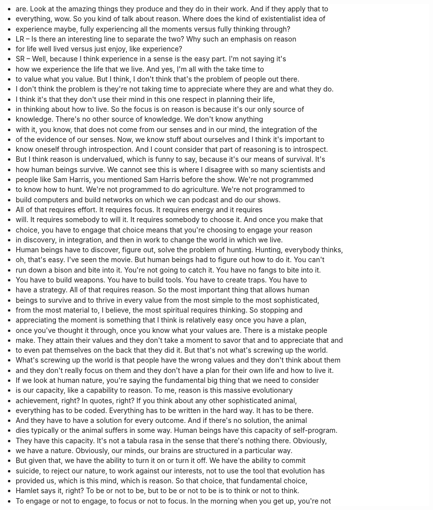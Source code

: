 *  are. Look at the amazing things they produce and they do in their work. And if they apply that to
*  everything, wow. So you kind of talk about reason. Where does the kind of existentialist idea of
*  experience maybe, fully experiencing all the moments versus fully thinking through?
*  LR – Is there an interesting line to separate the two? Why such an emphasis on reason
*  for life well lived versus just enjoy, like experience?
*  SR – Well, because I think experience in a sense is the easy part. I'm not saying it's
*  how we experience the life that we live. And yes, I'm all with the take time to
*  to value what you value. But I think, I don't think that's the problem of people out there.
*  I don't think the problem is they're not taking time to appreciate where they are and what they do.
*  I think it's that they don't use their mind in this one respect in planning their life,
*  in thinking about how to live. So the focus is on reason is because it's our only source of
*  knowledge. There's no other source of knowledge. We don't know anything
*  with it, you know, that does not come from our senses and in our mind, the integration of the
*  of the evidence of our senses. Now, we know stuff about ourselves and I think it's important to
*  know oneself through introspection. And I count consider that part of reasoning is to introspect.
*  But I think reason is undervalued, which is funny to say, because it's our means of survival. It's
*  how human beings survive. We cannot see this is where I disagree with so many scientists and
*  people like Sam Harris, you mentioned Sam Harris before the show. We're not programmed
*  to know how to hunt. We're not programmed to do agriculture. We're not programmed to
*  build computers and build networks on which we can podcast and do our shows.
*  All of that requires effort. It requires focus. It requires energy and it requires
*  will. It requires somebody to will it. It requires somebody to choose it. And once you make that
*  choice, you have to engage that choice means that you're choosing to engage your reason
*  in discovery, in integration, and then in work to change the world in which we live.
*  Human beings have to discover, figure out, solve the problem of hunting. Hunting, everybody thinks,
*  oh, that's easy. I've seen the movie. But human beings had to figure out how to do it. You can't
*  run down a bison and bite into it. You're not going to catch it. You have no fangs to bite into it.
*  You have to build weapons. You have to build tools. You have to create traps. You have to
*  have a strategy. All of that requires reason. So the most important thing that allows human
*  beings to survive and to thrive in every value from the most simple to the most sophisticated,
*  from the most material to, I believe, the most spiritual requires thinking. So stopping and
*  appreciating the moment is something that I think is relatively easy once you have a plan,
*  once you've thought it through, once you know what your values are. There is a mistake people
*  make. They attain their values and they don't take a moment to savor that and to appreciate that and
*  to even pat themselves on the back that they did it. But that's not what's screwing up the world.
*  What's screwing up the world is that people have the wrong values and they don't think about them
*  and they don't really focus on them and they don't have a plan for their own life and how to live it.
*  If we look at human nature, you're saying the fundamental big thing that we need to consider
*  is our capacity, like a capability to reason. To me, reason is this massive evolutionary
*  achievement, right? In quotes, right? If you think about any other sophisticated animal,
*  everything has to be coded. Everything has to be written in the hard way. It has to be there.
*  And they have to have a solution for every outcome. And if there's no solution, the animal
*  dies typically or the animal suffers in some way. Human beings have this capacity of self-program.
*  They have this capacity. It's not a tabula rasa in the sense that there's nothing there. Obviously,
*  we have a nature. Obviously, our minds, our brains are structured in a particular way.
*  But given that, we have the ability to turn it on or turn it off. We have the ability to commit
*  suicide, to reject our nature, to work against our interests, not to use the tool that evolution has
*  provided us, which is this mind, which is reason. So that choice, that fundamental choice,
*  Hamlet says it, right? To be or not to be, but to be or not to be is to think or not to think.
*  To engage or not to engage, to focus or not to focus. In the morning when you get up, you're not